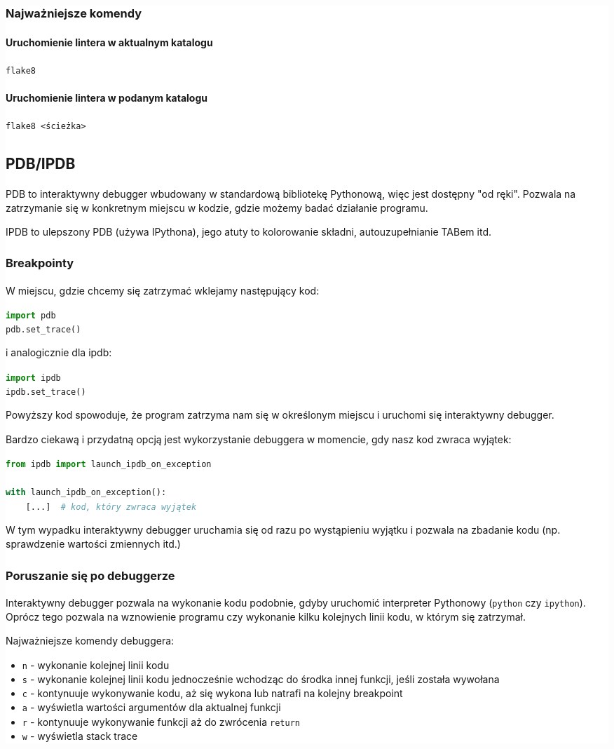 ### Najważniejsze komendy

#### Uruchomienie lintera w aktualnym katalogu
```
flake8
```

#### Uruchomienie lintera w podanym katalogu
```
flake8 <ścieżka>
```

## PDB/IPDB
PDB to interaktywny debugger wbudowany w standardową bibliotekę Pythonową, więc jest dostępny "od ręki".
Pozwala na zatrzymanie się w konkretnym miejscu w kodzie, gdzie możemy badać działanie programu.

IPDB to ulepszony PDB (używa IPythona), jego atuty to kolorowanie składni, autouzupełnianie TABem itd.

### Breakpointy
W miejscu, gdzie chcemy się zatrzymać wklejamy następujący kod:
```python
import pdb
pdb.set_trace()
```
i analogicznie dla ipdb:
```python
import ipdb
ipdb.set_trace()
```
Powyższy kod spowoduje, że program zatrzyma nam się w określonym miejscu i uruchomi się interaktywny debugger.

Bardzo ciekawą i przydatną opcją jest wykorzystanie debuggera w momencie, gdy nasz kod zwraca wyjątek:
```python
from ipdb import launch_ipdb_on_exception

with launch_ipdb_on_exception():
    [...]  # kod, który zwraca wyjątek
```
W tym wypadku interaktywny debugger uruchamia się od razu po wystąpieniu wyjątku i pozwala na zbadanie kodu (np. sprawdzenie wartości zmiennych itd.)

### Poruszanie się po debuggerze
Interaktywny debugger pozwala na wykonanie kodu podobnie, gdyby uruchomić interpreter Pythonowy (`python` czy `ipython`).
Oprócz tego pozwala na wznowienie programu czy wykonanie kilku kolejnych linii kodu, w którym się zatrzymał.

Najważniejsze komendy debuggera:
* `n` - wykonanie kolejnej linii kodu
* `s` - wykonanie kolejnej linii kodu jednocześnie wchodząc do środka innej funkcji, jeśli została wywołana
* `c` - kontynuuje wykonywanie kodu, aż się wykona lub natrafi na kolejny breakpoint
* `a` - wyświetla wartości argumentów dla aktualnej funkcji
* `r` - kontynuuje wykonywanie funkcji aż do zwrócenia `return`
* `w` - wyświetla stack trace
